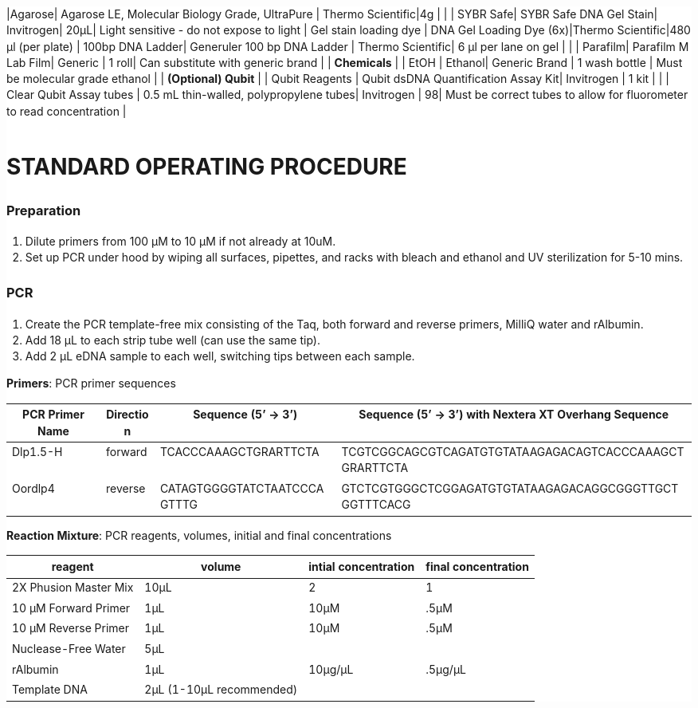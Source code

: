 |Agarose| Agarose LE, Molecular Biology Grade, UltraPure | Thermo Scientific|4g  | |
| SYBR Safe|  SYBR Safe DNA Gel Stain| Invitrogen|  20µL| Light sensitive - do not expose to light
| Gel stain loading dye | DNA Gel Loading Dye (6x)|Thermo Scientific|480 µl (per plate)
| 100bp DNA Ladder| Generuler 100 bp DNA Ladder | Thermo Scientific| 6 µl per lane on gel | |
| Parafilm| Parafilm M Lab Film| Generic | 1 roll| Can substitute with generic brand |
| **Chemicals** |
| EtOH | Ethanol| Generic Brand | 1 wash bottle | Must be molecular grade ethanol |
| **(Optional) Qubit** |
| Qubit Reagents | Qubit dsDNA Quantification Assay Kit| Invitrogen | 1 kit |  |
| Clear Qubit Assay tubes | 0.5 mL thin-walled, polypropylene tubes| Invitrogen | 98| Must be correct tubes to allow for fluorometer to read concentration |

# STANDARD OPERATING PROCEDURE

### Preparation

1. Dilute primers from 100 µM to 10 µM if not already at 10uM.
2. Set up PCR under hood by wiping all surfaces, pipettes, and racks with bleach and ethanol and UV sterilization for 5-10 mins.

### PCR
1. Create the PCR template-free mix consisting of the Taq, both forward and reverse primers, MilliQ water and rAlbumin. 
2. Add 18 µL to each strip tube well (can use the same tip). 
3. Add 2 µL eDNA sample to each well, switching tips between each sample.

**Primers**: PCR primer sequences

| PCR Primer Name | Direction | Sequence (5’ -> 3’)| Sequence (5’ -> 3’) with Nextera XT Overhang Sequence| 
| ----- | ----- | ----- | -----|
|Dlp1.5-H| forward | TCACCCAAAGCTGRARTTCTA |TCGTCGGCAGCGTCAGATGTGTATAAGAGACAGTCACCCAAAGCTGRARTTCTA |
|Oordlp4 | reverse | CATAGTGGGGTATCTAATCCCAGTTTG| GTCTCGTGGGCTCGGAGATGTGTATAAGAGACAGGCGGGTTGCTGGTTTCACG|

**Reaction Mixture**: PCR reagents, volumes, initial and final concentrations

| reagent | volume | intial concentration| final concentration|
| ----- | ----- | ----- |----- |
| 2X Phusion Master Mix | 10µL | 2 |1 |
| 10 µM Forward Primer | 1µL | 10µM |.5µM |
| 10 µM Reverse Primer | 1µL | 10µM |.5µM |
| Nuclease-Free Water| 5µL |  | |
| rAlbumin| 1µL | 10µg/µL |.5µg/µL |
| Template DNA| 2µL (1-10µL recommended)|  | |
